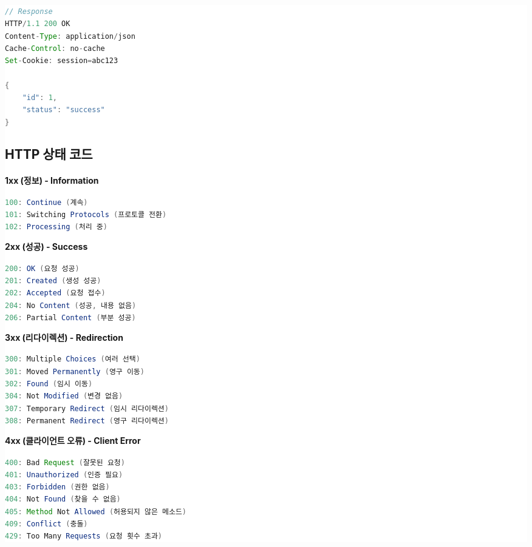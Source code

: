 ```java
// Response
HTTP/1.1 200 OK
Content-Type: application/json
Cache-Control: no-cache
Set-Cookie: session=abc123

{
    "id": 1,
    "status": "success"
}
```

## HTTP 상태 코드

**1xx (정보) - Information**

```java
100: Continue (계속)
101: Switching Protocols (프로토콜 전환)
102: Processing (처리 중)
```

**2xx (성공) - Success** 

```java
200: OK (요청 성공)
201: Created (생성 성공)
202: Accepted (요청 접수)
204: No Content (성공, 내용 없음)
206: Partial Content (부분 성공)
```

**3xx (리다이렉션) - Redirection**

```java
300: Multiple Choices (여러 선택)
301: Moved Permanently (영구 이동)
302: Found (임시 이동)
304: Not Modified (변경 없음)
307: Temporary Redirect (임시 리다이렉션)
308: Permanent Redirect (영구 리다이렉션)
```

**4xx (클라이언트 오류) - Client Error**

```java
400: Bad Request (잘못된 요청)
401: Unauthorized (인증 필요)
403: Forbidden (권한 없음)
404: Not Found (찾을 수 없음)
405: Method Not Allowed (허용되지 않은 메소드)
409: Conflict (충돌)
429: Too Many Requests (요청 횟수 초과)
```
